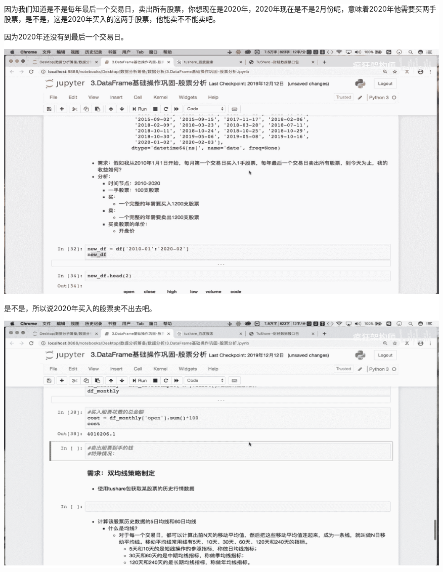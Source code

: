 因为我们知道是不是每年最后一个交易日，卖出所有股票，你想现在是2020年，2020年现在是不是2月份呢，意味着2020年他需要买两手股票，是不是，这是2020年买入的这两手股票，他能卖不不能卖吧。

因为2020年还没有到最后一个交易日。

![](img/a40b3f54d1300a6adbd48572c6da40b6_91.png)

是不是，所以说2020年买入的股票卖不出去吧。

![](img/a40b3f54d1300a6adbd48572c6da40b6_93.png)
